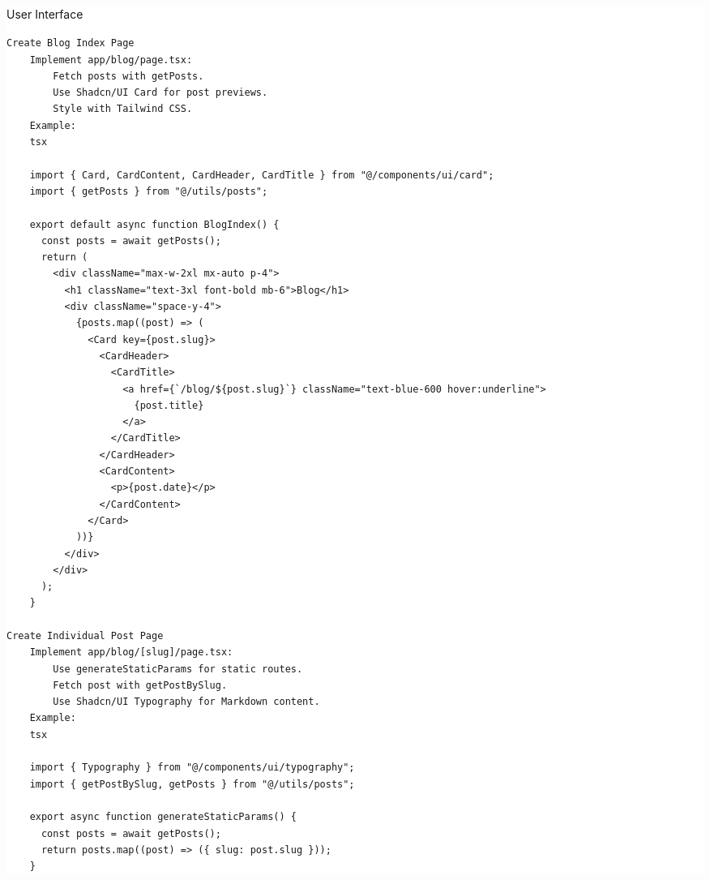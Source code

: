 User Interface

    Create Blog Index Page
        Implement app/blog/page.tsx:
            Fetch posts with getPosts.
            Use Shadcn/UI Card for post previews.
            Style with Tailwind CSS.
        Example:
        tsx

        import { Card, CardContent, CardHeader, CardTitle } from "@/components/ui/card";
        import { getPosts } from "@/utils/posts";

        export default async function BlogIndex() {
          const posts = await getPosts();
          return (
            <div className="max-w-2xl mx-auto p-4">
              <h1 className="text-3xl font-bold mb-6">Blog</h1>
              <div className="space-y-4">
                {posts.map((post) => (
                  <Card key={post.slug}>
                    <CardHeader>
                      <CardTitle>
                        <a href={`/blog/${post.slug}`} className="text-blue-600 hover:underline">
                          {post.title}
                        </a>
                      </CardTitle>
                    </CardHeader>
                    <CardContent>
                      <p>{post.date}</p>
                    </CardContent>
                  </Card>
                ))}
              </div>
            </div>
          );
        }

    Create Individual Post Page
        Implement app/blog/[slug]/page.tsx:
            Use generateStaticParams for static routes.
            Fetch post with getPostBySlug.
            Use Shadcn/UI Typography for Markdown content.
        Example:
        tsx

        import { Typography } from "@/components/ui/typography";
        import { getPostBySlug, getPosts } from "@/utils/posts";

        export async function generateStaticParams() {
          const posts = await getPosts();
          return posts.map((post) => ({ slug: post.slug }));
        }
